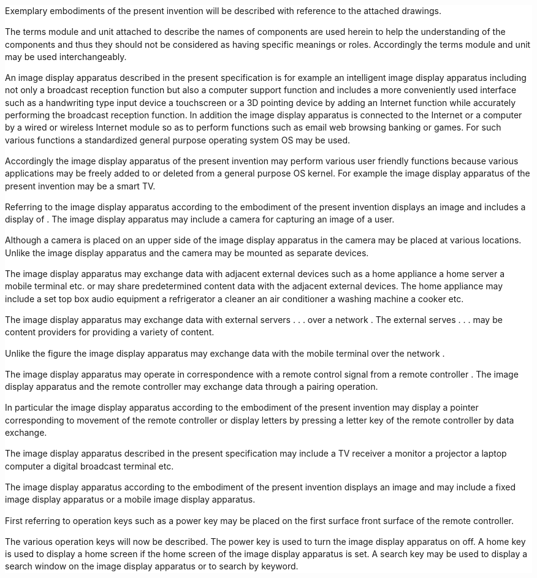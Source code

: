Exemplary embodiments of the present invention will be described with reference to the attached drawings.

The terms module and unit attached to describe the names of components are used herein to help the understanding of the components and thus they should not be considered as having specific meanings or roles. Accordingly the terms module and unit may be used interchangeably.

An image display apparatus described in the present specification is for example an intelligent image display apparatus including not only a broadcast reception function but also a computer support function and includes a more conveniently used interface such as a handwriting type input device a touchscreen or a 3D pointing device by adding an Internet function while accurately performing the broadcast reception function. In addition the image display apparatus is connected to the Internet or a computer by a wired or wireless Internet module so as to perform functions such as email web browsing banking or games. For such various functions a standardized general purpose operating system OS may be used.

Accordingly the image display apparatus of the present invention may perform various user friendly functions because various applications may be freely added to or deleted from a general purpose OS kernel. For example the image display apparatus of the present invention may be a smart TV.

Referring to the image display apparatus according to the embodiment of the present invention displays an image and includes a display of . The image display apparatus may include a camera for capturing an image of a user.

Although a camera is placed on an upper side of the image display apparatus in the camera may be placed at various locations. Unlike the image display apparatus and the camera may be mounted as separate devices.

The image display apparatus may exchange data with adjacent external devices such as a home appliance a home server a mobile terminal etc. or may share predetermined content data with the adjacent external devices. The home appliance may include a set top box audio equipment a refrigerator a cleaner an air conditioner a washing machine a cooker etc.

The image display apparatus may exchange data with external servers . . . over a network . The external serves . . . may be content providers for providing a variety of content.

Unlike the figure the image display apparatus may exchange data with the mobile terminal over the network .

The image display apparatus may operate in correspondence with a remote control signal from a remote controller . The image display apparatus and the remote controller may exchange data through a pairing operation.

In particular the image display apparatus according to the embodiment of the present invention may display a pointer corresponding to movement of the remote controller or display letters by pressing a letter key of the remote controller by data exchange.

The image display apparatus described in the present specification may include a TV receiver a monitor a projector a laptop computer a digital broadcast terminal etc.

The image display apparatus according to the embodiment of the present invention displays an image and may include a fixed image display apparatus or a mobile image display apparatus.

First referring to operation keys such as a power key may be placed on the first surface front surface of the remote controller.

The various operation keys will now be described. The power key is used to turn the image display apparatus on off. A home key is used to display a home screen if the home screen of the image display apparatus is set. A search key may be used to display a search window on the image display apparatus or to search by keyword.
